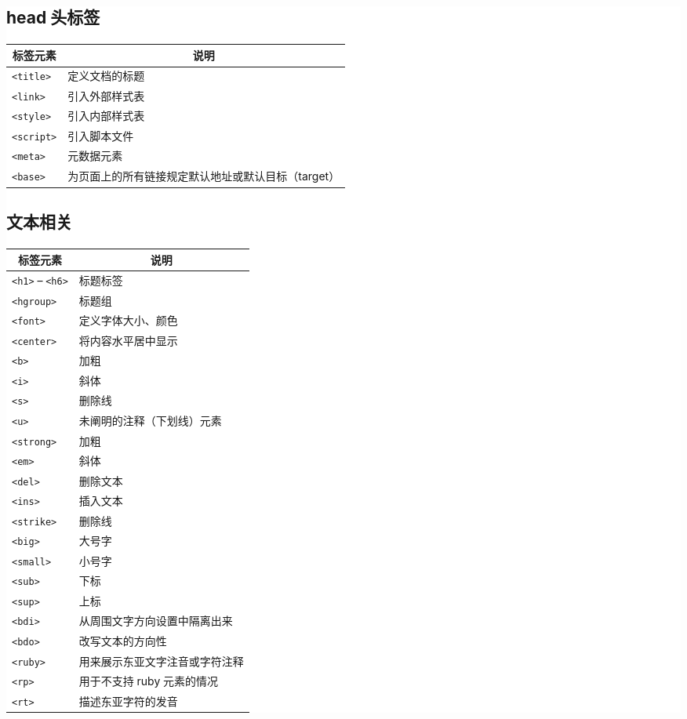 ## head 头标签

| 标签元素   | 说明                                               |
| ---------- | -------------------------------------------------- |
| `<title>`  | 定义文档的标题                                     |
| `<link>`   | 引入外部样式表                                     |
| `<style>`  | 引入内部样式表                                     |
| `<script>` | 引入脚本文件                                       |
| `<meta>`   | 元数据元素                                         |
| `<base>`   | 为页面上的所有链接规定默认地址或默认目标（target） |

## 文本相关

| 标签元素        | 说明                           |
| --------------- | ------------------------------ |
| `<h1>` – `<h6>` | 标题标签                       |
| `<hgroup>`      | 标题组                         |
| `<font>`        | 定义字体大小、颜色             |
| `<center>`      | 将内容水平居中显示             |
| `<b>`           | 加粗                           |
| `<i>`           | 斜体                           |
| `<s>`           | 删除线                         |
| `<u>`           | 未阐明的注释（下划线）元素     |
| `<strong>`      | 加粗                           |
| `<em>`          | 斜体                           |
| `<del>`         | 删除文本                       |
| `<ins>`         | 插入文本                       |
| `<strike>`      | 删除线                         |
| `<big>`         | 大号字                         |
| `<small>`       | 小号字                         |
| `<sub>`         | 下标                           |
| `<sup>`         | 上标                           |
| `<bdi>`         | 从周围文字方向设置中隔离出来   |
| `<bdo>`         | 改写文本的方向性               |
| `<ruby>`        | 用来展示东亚文字注音或字符注释 |
| `<rp>`          | 用于不支持 ruby 元素的情况     |
| `<rt>`          | 描述东亚字符的发音             |
